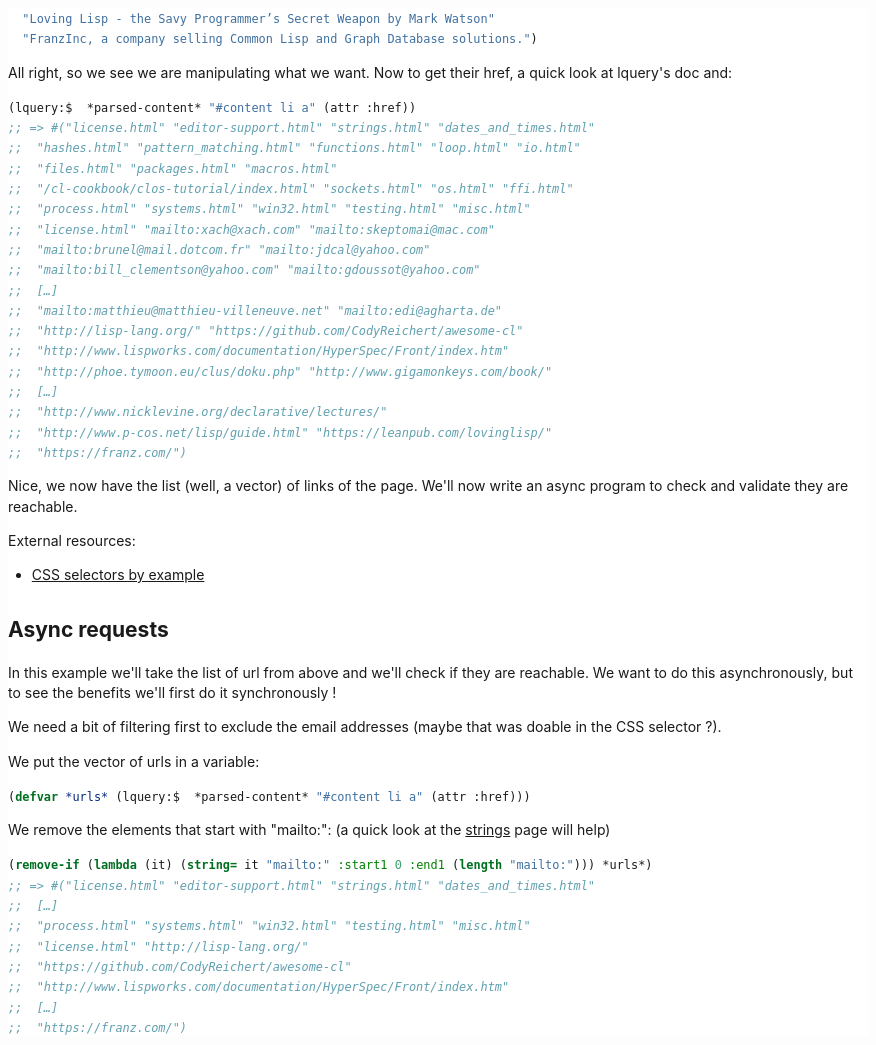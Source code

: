 ~~~lisp
  "Loving Lisp - the Savy Programmer’s Secret Weapon by Mark Watson"
  "FranzInc, a company selling Common Lisp and Graph Database solutions.")
~~~

All right, so we see we are manipulating what we want. Now to get their
href, a quick look at lquery's doc and:

~~~lisp
(lquery:$  *parsed-content* "#content li a" (attr :href))
;; => #("license.html" "editor-support.html" "strings.html" "dates_and_times.html"
;;  "hashes.html" "pattern_matching.html" "functions.html" "loop.html" "io.html"
;;  "files.html" "packages.html" "macros.html"
;;  "/cl-cookbook/clos-tutorial/index.html" "sockets.html" "os.html" "ffi.html"
;;  "process.html" "systems.html" "win32.html" "testing.html" "misc.html"
;;  "license.html" "mailto:xach@xach.com" "mailto:skeptomai@mac.com"
;;  "mailto:brunel@mail.dotcom.fr" "mailto:jdcal@yahoo.com"
;;  "mailto:bill_clementson@yahoo.com" "mailto:gdoussot@yahoo.com"
;;  […]
;;  "mailto:matthieu@matthieu-villeneuve.net" "mailto:edi@agharta.de"
;;  "http://lisp-lang.org/" "https://github.com/CodyReichert/awesome-cl"
;;  "http://www.lispworks.com/documentation/HyperSpec/Front/index.htm"
;;  "http://phoe.tymoon.eu/clus/doku.php" "http://www.gigamonkeys.com/book/"
;;  […]
;;  "http://www.nicklevine.org/declarative/lectures/"
;;  "http://www.p-cos.net/lisp/guide.html" "https://leanpub.com/lovinglisp/"
;;  "https://franz.com/")
~~~

Nice, we now have the list (well, a vector) of links of the
page. We'll now write an async program to check and validate they are
reachable.

External resources:

- [CSS selectors by example](https://codingsec.net/2016/12/select-specific-text-css-using-selectors/)

## Async requests

In this example we'll take the list of url from above and we'll check
if they are reachable. We want to do this asynchronously, but to see
the benefits we'll first do it synchronously !

We need a bit of filtering first to exclude the email addresses (maybe
that was doable in the CSS selector ?).

We put the vector of urls in a variable:

~~~lisp
(defvar *urls* (lquery:$  *parsed-content* "#content li a" (attr :href)))
~~~

We remove the elements that start with "mailto:": (a quick look at the
[strings](strings.html) page will help)

~~~lisp
(remove-if (lambda (it) (string= it "mailto:" :start1 0 :end1 (length "mailto:"))) *urls*)
;; => #("license.html" "editor-support.html" "strings.html" "dates_and_times.html"
;;  […]
;;  "process.html" "systems.html" "win32.html" "testing.html" "misc.html"
;;  "license.html" "http://lisp-lang.org/"
;;  "https://github.com/CodyReichert/awesome-cl"
;;  "http://www.lispworks.com/documentation/HyperSpec/Front/index.htm"
;;  […]
;;  "https://franz.com/")
~~~

